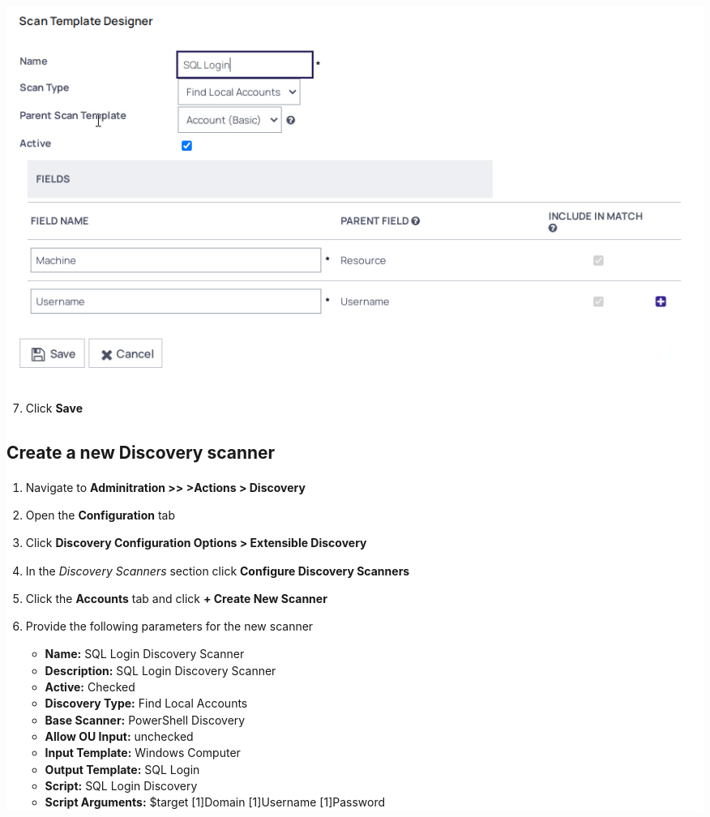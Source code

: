    ![Scantemplates](images/ss-adv-0098.png)

7. Click **Save**
  
## Create a new Discovery scanner

1. Navigate to **Adminitration >> >Actions > Discovery**
2. Open the **Configuration** tab
3. Click **Discovery Configuration Options > Extensible Discovery**
4. In the *Discovery Scanners* section click **Configure Discovery Scanners**
5. Click the **Accounts** tab and click **+ Create New Scanner**
6. Provide the following parameters for the new scanner

   - **Name:** SQL Login Discovery Scanner
   - **Description:** SQL Login Discovery Scanner
   - **Active:** Checked
   - **Discovery Type:** Find Local Accounts
   - **Base Scanner:** PowerShell Discovery
   - **Allow OU Input:** unchecked
   - **Input Template:** Windows Computer
   - **Output Template:** SQL Login
   - **Script:** SQL Login Discovery
   - **Script Arguments:** $target $[1]$Domain $[1]$Username $[1]$Password
